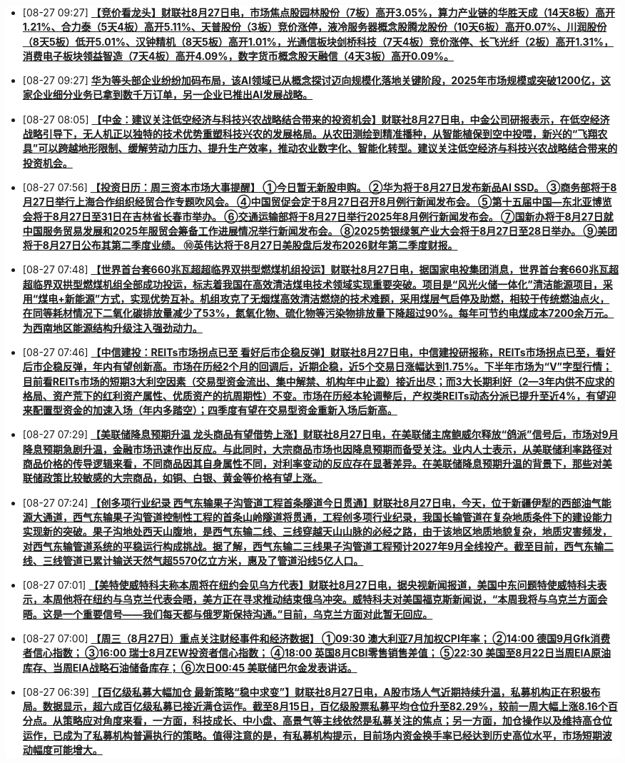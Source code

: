   - [08-27 09:27] **[【竞价看龙头】财联社8月27日电，市场焦点股园林股份（7板）高开3.05%，算力产业链的华胜天成（14天8板）高开1.21%、合力泰（5天4板）高开5.11%、天普股份（3板）竞价涨停，液冷服务器概念股腾龙股份（10天6板）高开0.07%、川润股份（8天5板）低开5.01%、汉钟精机（8天5板）高开1.01%，光通信板块剑桥科技（7天4板）竞价涨停、长飞光纤（2板）高开1.31%，消费电子板块领益智造（7天4板）高开4.09%，数字货币概念股天融信（4天3板）高开0.09%。](https://www.cls.cn/detail/2127017)**

  - [08-27 09:27] **[华为等头部企业纷纷加码布局，该AI领域已从概念探讨迈向规模化落地关键阶段，2025年市场规模或突破1200亿，这家企业细分业务已拿到数千万订单，另一企业已推出AI发展战略。](https://www.cls.cn/detail/2127009)**

  - [08-27 08:05] **[【中金：建议关注低空经济与科技兴农战略结合带来的投资机会】财联社8月27日电，中金公司研报表示，在低空经济战略引导下，无人机正以独特的技术优势重塑科技兴农的发展格局。从农田测绘到精准播种，从智能植保到空中投喂，新兴的“飞翔农具”可以跨越地形限制、缓解劳动力压力、提升生产效率，推动农业数字化、智能化转型。建议关注低空经济与科技兴农战略结合带来的投资机会。](https://www.cls.cn/detail/2126895)**

  - [08-27 07:56] **[【投资日历：周三资本市场大事提醒】
①今日暂无新股申购。
②华为将于8月27日发布新品AI SSD。
③商务部将于8月27日举行上海合作组织经贸合作专题吹风会。
④中国贸促会定于8月27日召开8月例行新闻发布会。
⑤第十五届中国—东北亚博览会将于8月27日至31日在吉林省长春市举办。
⑥交通运输部将于8月27日举行2025年8月例行新闻发布会。
⑦国新办将于8月27日就中国服务贸易发展和2025年服贸会筹备工作进展情况举行新闻发布会。
⑧2025势银绿氢产业大会将于8月27日至28日举办。
⑨美团将于8月27日公布其第二季度业绩。
⑩英伟达将于8月27日美股盘后发布2026财年第二季度财报。
](https://www.cls.cn/detail/2126887)**

  - [08-27 07:48] **[【世界首台套660兆瓦超超临界双拱型燃煤机组投运】财联社8月27日电，据国家电投集团消息，世界首台套660兆瓦超超临界双拱型燃煤机组全部成功投运，标志着我国在高效清洁煤电技术领域实现重要突破。项目是“风光火储一体化”清洁能源项目，采用“煤电+新能源”方式，实现优势互补。机组攻克了无烟煤高效清洁燃烧的技术难题，采用煤层气启停及助燃，相较于传统燃油点火，在同等耗材情况下二氧化碳排放量减少了53%，氮氧化物、硫化物等污染物排放量下降超过90%。每年可节约电煤成本7200余万元。为西南地区能源结构升级注入强劲动力。](https://www.cls.cn/detail/2126884)**

  - [08-27 07:46] **[【中信建投：REITs市场拐点已至 看好后市企稳反弹】财联社8月27日电，中信建投研报称，REITs市场拐点已至，看好后市企稳反弹，年内有望创新高。市场在历经2个月的回调后，近期企稳，近5个交易日涨幅达到1.75%。下半年市场为“V”字型行情；目前看REITs市场的短期3大利空因素（交易型资金流出、集中解禁、机构年中止盈）接近出尽；而3大长期利好（2—3年内供不应求的格局、资产荒下的红利资产属性、优质资产的抗周期性）不变。市场在历经本轮调整后，产权类REITs动态分派已提升至近4%，有望迎来配置型资金的加速入场（年内多踏空）；四季度有望在交易型资金重新入场后新高。](https://www.cls.cn/detail/2126881)**

  - [08-27 07:29] **[【美联储降息预期升温 龙头商品有望借势上涨】财联社8月27日电，在美联储主席鲍威尔释放“鸽派”信号后，市场对9月降息预期急剧升温，金融市场迅速作出反应。与此同时，大宗商品市场也因降息预期而备受关注。业内人士表示，从美联储利率路径对商品价格的传导逻辑来看，不同商品因其自身属性不同，对利率变动的反应存在显著差异。在美联储降息预期升温的背景下，那些对美联储政策比较敏感的大宗商品，如铜、白银、黄金等价格有望上涨。](https://www.cls.cn/detail/2126870)**

  - [08-27 07:24] **[【创多项行业纪录 西气东输果子沟管道工程首条隧道今日贯通】财联社8月27日电，今天，位于新疆伊犁的西部油气能源大通道，西气东输果子沟管道控制性工程的首条山岭隧道将贯通，工程创多项行业纪录，我国长输管道在复杂地质条件下的建设能力实现新的突破。果子沟地处西天山腹地，是西气东输二线、三线穿越天山山脉的必经之路，由于该地区地质地貌复杂，地质灾害频发，对西气东输管道系统的平稳运行构成挑战。据了解，西气东输二三线果子沟管道工程预计2027年9月全线投产。截至目前，西气东输二线、三线管道已累计输送天然气超5570亿立方米，惠及了管道沿线5亿人口。](https://www.cls.cn/detail/2126866)**

  - [08-27 07:01] **[【美特使威特科夫称本周将在纽约会见乌方代表】财联社8月27日电，据央视新闻报道，美国中东问题特使威特科夫表示，本周他将在纽约与乌克兰代表会晤，美方正在寻求推动结束俄乌冲突。威特科夫对美国福克斯新闻说，“本周我将与乌克兰方面会晤。这是一个重要信号——我们每天都与俄罗斯保持沟通。”目前，乌克兰方面对此暂无回应。](https://www.cls.cn/detail/2126853)**

  - [08-27 07:00] **[【周三（8月27日）重点关注财经事件和经济数据】
①09:30 澳大利亚7月加权CPI年率；
②14:00 德国9月Gfk消费者信心指数；
③16:00 瑞士8月ZEW投资者信心指数；
④18:00 英国8月CBI零售销售差值；
⑤22:30 美国至8月22日当周EIA原油库存、当周EIA战略石油储备库存；
⑥次日00:45 美联储巴尔金发表讲话。](https://www.cls.cn/detail/2126787)**

  - [08-27 06:39] **[【百亿级私募大幅加仓 最新策略“稳中求变”】财联社8月27日电，A股市场人气近期持续升温，私募机构正在积极布局。数据显示，超六成百亿级私募已接近满仓运作。截至8月15日，百亿级股票私募平均仓位升至82.29%，较前一周大幅上涨8.16个百分点。从策略应对角度来看，一方面，科技成长、中小盘、高景气等主线依然是私募关注的焦点；另一方面，加仓操作以及维持高仓位运作，已成为了私募机构普遍执行的策略。值得注意的是，有私募机构提示，目前场内资金换手率已经达到历史高位水平，市场短期波动幅度可能增大。](https://www.cls.cn/detail/2126843)**
